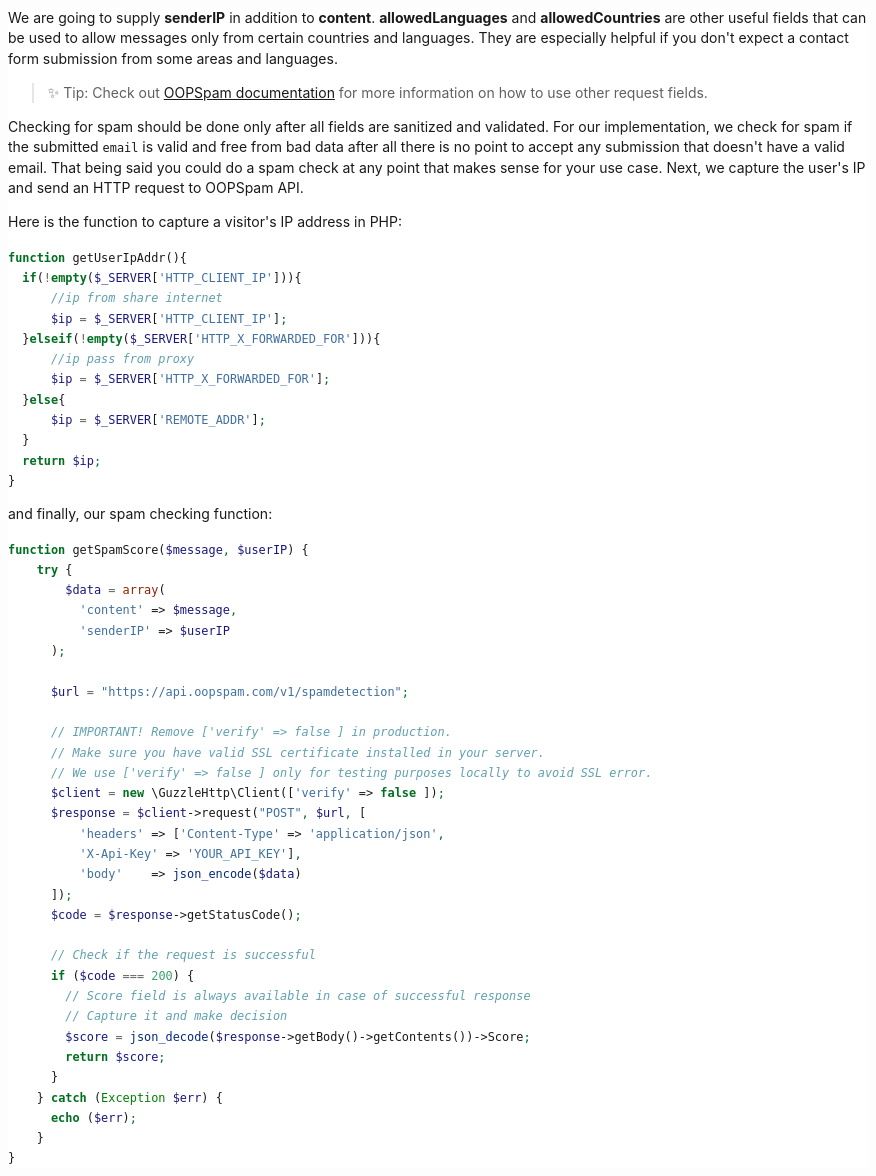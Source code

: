 We are going to supply **senderIP** in addition to **content**. **allowedLanguages** and **allowedCountries** are other useful fields that can be used to allow messages only from certain countries and languages. They are especially helpful if you don't expect a contact form submission from some areas and languages.

> ✨ Tip: Check out [OOPSpam documentation](https://www.oopspam.com/docs/#introduction) for more information on how to use other request fields.

Checking for spam should be done only after all fields are sanitized and validated. For our implementation, we check for spam if the submitted <code>email</code> is valid and free from bad data after all there is no point to accept any submission that doesn't have a valid email. That being said you could do a spam check at any point that makes sense for your use case. Next, we capture the user's IP and send an HTTP request to OOPSpam API.

Here is the function to capture a visitor's IP address in PHP:

```php
function getUserIpAddr(){
  if(!empty($_SERVER['HTTP_CLIENT_IP'])){
      //ip from share internet
      $ip = $_SERVER['HTTP_CLIENT_IP'];
  }elseif(!empty($_SERVER['HTTP_X_FORWARDED_FOR'])){
      //ip pass from proxy
      $ip = $_SERVER['HTTP_X_FORWARDED_FOR'];
  }else{
      $ip = $_SERVER['REMOTE_ADDR'];
  }
  return $ip;
}
```

and finally, our spam checking function:

```php
function getSpamScore($message, $userIP) {
    try {
        $data = array(
          'content' => $message,
          'senderIP' => $userIP
      );

      $url = "https://api.oopspam.com/v1/spamdetection";

      // IMPORTANT! Remove ['verify' => false ] in production. 
      // Make sure you have valid SSL certificate installed in your server.
      // We use ['verify' => false ] only for testing purposes locally to avoid SSL error.
      $client = new \GuzzleHttp\Client(['verify' => false ]);
      $response = $client->request("POST", $url, [
          'headers' => ['Content-Type' => 'application/json', 
          'X-Api-Key' => 'YOUR_API_KEY'],
          'body'    => json_encode($data)
      ]); 
      $code = $response->getStatusCode();

      // Check if the request is successful
      if ($code === 200) {
        // Score field is always available in case of successful response
        // Capture it and make decision
        $score = json_decode($response->getBody()->getContents())->Score;
        return $score;
      }
    } catch (Exception $err) {
      echo ($err);
    }
}
```
